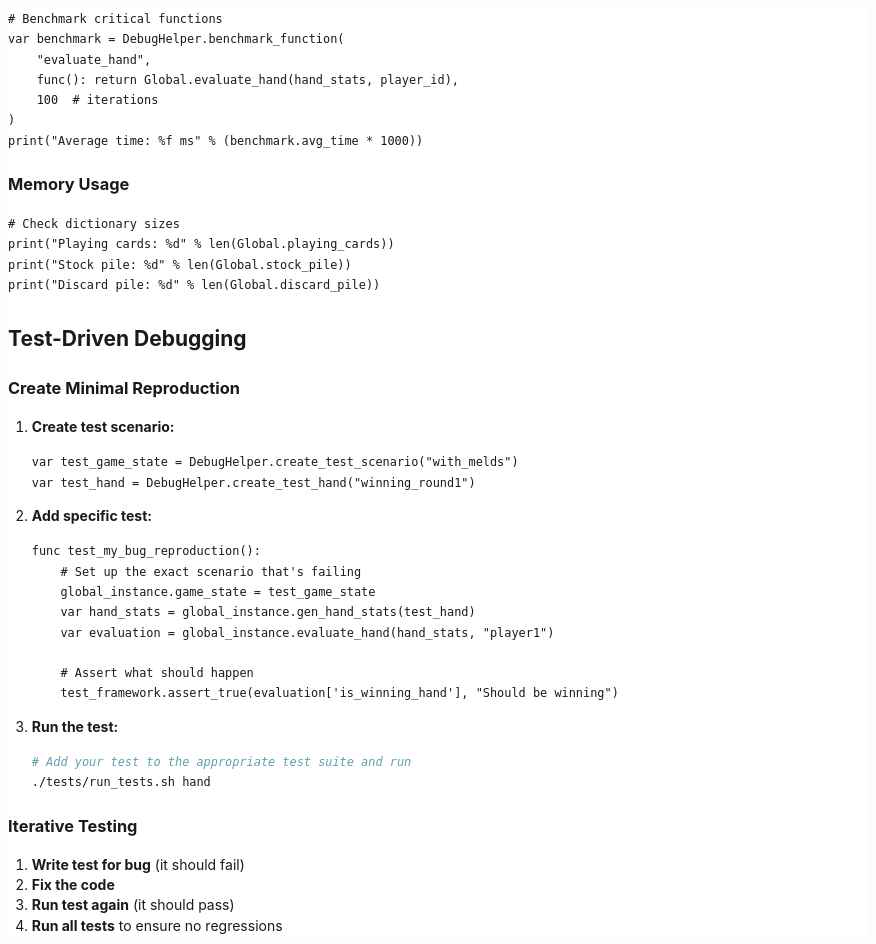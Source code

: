 ```gdscript
# Benchmark critical functions
var benchmark = DebugHelper.benchmark_function(
    "evaluate_hand",
    func(): return Global.evaluate_hand(hand_stats, player_id),
    100  # iterations
)
print("Average time: %f ms" % (benchmark.avg_time * 1000))
```

### Memory Usage

```gdscript
# Check dictionary sizes
print("Playing cards: %d" % len(Global.playing_cards))
print("Stock pile: %d" % len(Global.stock_pile))
print("Discard pile: %d" % len(Global.discard_pile))
```

## Test-Driven Debugging

### Create Minimal Reproduction

1. **Create test scenario:**
   ```gdscript
   var test_game_state = DebugHelper.create_test_scenario("with_melds")
   var test_hand = DebugHelper.create_test_hand("winning_round1")
   ```

2. **Add specific test:**
   ```gdscript
   func test_my_bug_reproduction():
       # Set up the exact scenario that's failing
       global_instance.game_state = test_game_state
       var hand_stats = global_instance.gen_hand_stats(test_hand)
       var evaluation = global_instance.evaluate_hand(hand_stats, "player1")
       
       # Assert what should happen
       test_framework.assert_true(evaluation['is_winning_hand'], "Should be winning")
   ```

3. **Run the test:**
   ```bash
   # Add your test to the appropriate test suite and run
   ./tests/run_tests.sh hand
   ```

### Iterative Testing

1. **Write test for bug** (it should fail)
2. **Fix the code**
3. **Run test again** (it should pass)
4. **Run all tests** to ensure no regressions
